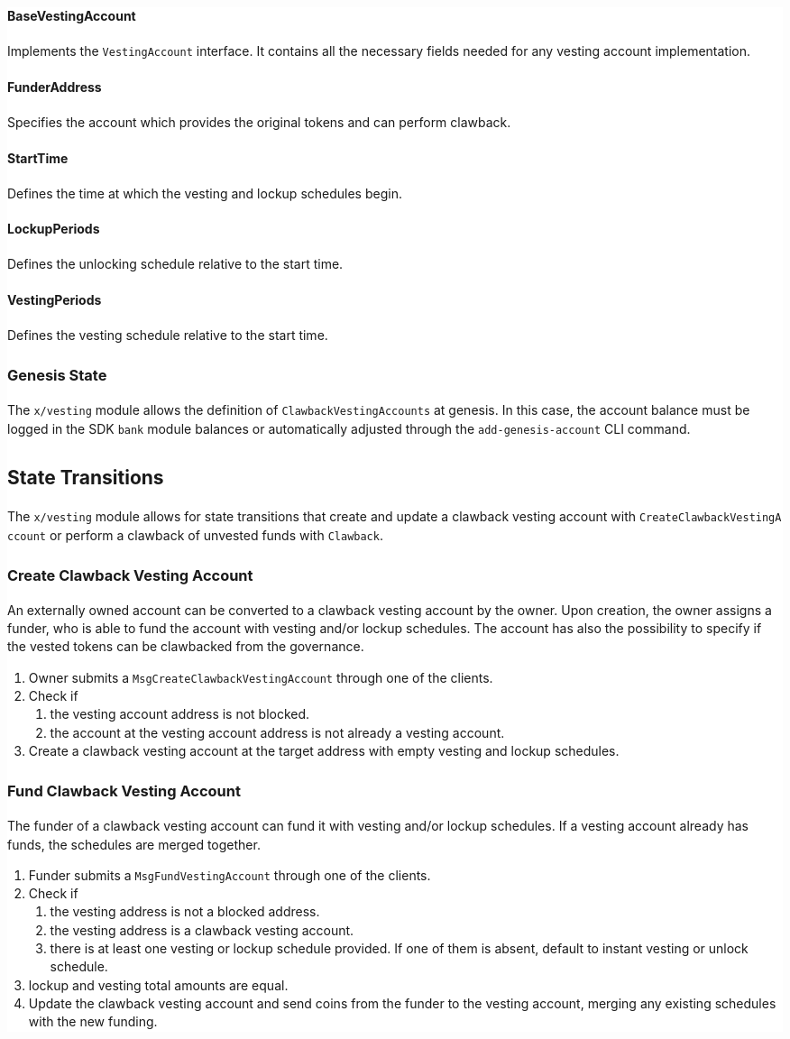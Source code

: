 #### BaseVestingAccount

Implements the `VestingAccount` interface.
It contains all the necessary fields needed for any vesting account implementation.

#### FunderAddress

Specifies the account which provides the original tokens and can perform clawback.

#### StartTime

Defines the time at which the vesting and lockup schedules begin.

#### LockupPeriods

Defines the unlocking schedule relative to the start time.

#### VestingPeriods

Defines the vesting schedule relative to the start time.

### Genesis State

The `x/vesting` module allows the definition of `ClawbackVestingAccounts` at genesis.
In this case, the account balance must be logged in the SDK `bank` module balances
or automatically adjusted through the `add-genesis-account` CLI command.

## State Transitions

The `x/vesting` module allows for state transitions that create
and update a clawback vesting account with `CreateClawbackVestingAccount`
or perform a clawback of unvested funds with `Clawback`.

### Create Clawback Vesting Account

An externally owned account can be converted to a clawback vesting account by the owner.
Upon creation, the owner assigns a funder, who is able to fund the account with vesting and/or lockup schedules.
The account has also the possibility to specify if the vested tokens can be clawbacked from the governance.

1. Owner submits a `MsgCreateClawbackVestingAccount` through one of the clients.
2. Check if
    1. the vesting account address is not blocked.
    2. the account at the vesting account address is not already a vesting account.
3. Create a clawback vesting account at the target address with empty vesting and lockup schedules.

### Fund Clawback Vesting Account

 The funder of a clawback vesting account can fund it with vesting and/or lockup schedules.
 If a vesting account already has funds, the schedules are merged together.

 1. Funder submits a `MsgFundVestingAccount` through one of the clients.
 2. Check if
	1. the vesting address is not a blocked address.
	2. the vesting address is a clawback vesting account.
	3. there is at least one vesting or lockup schedule provided.
	If one of them is absent, default to instant vesting or unlock schedule.
 4. lockup and vesting total amounts are equal.
 3. Update the clawback vesting account and send coins from the funder to the vesting account,
    merging any existing schedules with the new funding.
